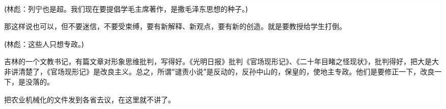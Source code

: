 (林彪：列宁也是超。我们现在要提倡学毛主席著作，是撒毛泽东思想的种子。)

那这样说也可以，但不要迷信，不要受束缚，要有新解释、新观点，要有新的创造。就是要教授给学生打倒。

(林彪：这些人只想专政。)

吉林的一个文教书记，有篇文章对形象思维批判，写得好。《光明日报》批判《官场现形记》、《二十年目睹之怪现状》，批判得好，把大是大非讲清楚了，《官场现形记》是改良主义。总之，所谓“谴责小说”是反动的，反孙中山的，保皇的，使地主专政。他们是要修正一下，改良一下，是没落的。

把农业机械化的文件发到各省去议，在这里就不讲了。


[^07-02-0]: 这是毛泽东同志在杭州召开的中央政治局常委扩大会议上的讲话。
[^07-02-1]: 菲德尔·卡斯特罗，古巴领导人，一九二六年八月十三日出生于古巴东方省比兰镇。他一九五〇年毕业于哈瓦那大学，获法学博士学位。一九五三年七月二十六日，卡斯特罗领导发动反对巴蒂斯塔独裁政权的武装起义，失败后被捕，在法庭上发表了举世闻名的辩护词《历史将宣判我无罪》。一九五五年，他流亡美国、墨西哥，在墨期间筹划“七·二六运动”。卡斯特罗一九五六年回到古巴，在马埃斯特拉山区创建起义军和根据地。一九五九年一月，他率领起义军推翻巴蒂斯塔独裁政权，成立革命政府，出任政府总理(后改称部长会议主席)和武装部队总司令。卡斯特罗一九六二年起担任古巴社会主义革命统一党第一书记。一九六五年该党改名为古巴共产党后，担任中央委员会第一书记。<br />
“豺狼当道”典出《后汉书·张纲传》，东汉末年，外戚诸梁姻族满朝，大将军梁冀专权。朝廷派遣张纲等八人分道巡按各州郡，纠察收审贪官污吏。张纲衔命出洛阳，叹道：“豺狼当道，安问狐狸？”遂将车轮埋于都亭，起草弹劾梁冀的奏章。意即：祸国大盗正在那儿当道呢！何必去抓小偷啊！<br />
中苏论战时，古巴保持中立，其实，卡斯特罗在内心对赫鲁晓夫的和平共处路线不满，对苏联国内的经济改革看不惯，认为是革命的蜕化，在这些问题上他和毛泽东倒是完全一致。古巴的另一个领导人格瓦拉甚至公开说中国的人民公社为古巴和第三世界树立了榜样。但古巴经济严重依赖于苏联(古巴这个当时仅七百万人口的小国最多时从苏联获得的收益相当于每年人均四百美元)，不得不最终站到了苏联一边，卡斯特罗一九六五年三月发表演讲点名批评中共是“修正主义者”，两党关系中断，两国间也恶感日盛。<br />
毛泽东起初主张“豺狼当道，安问狐狸”，认为苏联才是危险的“豺狼”，而像古巴不过是“狐狸”，应该“分化瓦解、多多争取”，此后便认为古巴也变成了“豺狼”，后公开予以批判。<br />
二〇〇七年，卡斯特罗在其口述新书《我的生活》中说到：“我真希望跟毛泽东结识，但因为中苏当时矛盾和分歧而变得不可能。在世界最伟大的政治战略家中，在古往今来所有的军事领袖中，你一定不能漏掉毛泽东。”
[^07-02-2]: 郭沫若，时任中国科学院院长，文学、史学界权威。范文澜，著名历史学家，时任中国史学会副会长，中国科学院哲学社会科学部委员，中国科学院近代史研究所所长，主编《中国通史简编》，并长期从事该书的修订工作。两人同为国学名家。
[^07-02-3]: 一九五八年，史学届爆发了以“厚今薄古”为口号的“史学革命”，唯物史观和阶级斗争学说成为历史研究的指导理论，经过知识分子思想改造运动，传统的旧史学被整个地翻了案，几千年来被剥削阶级颠倒了的历史终于被再颠倒过来了。劳动人民成为创造历史的主人，农民起义成为历史发展的动力，帝王将相统治阶级则被扫进了历史的垃圾堆。如过去被旧史咒骂的发匪拳乱，在新史中是伟大的太平天国农民革命和义和团反帝爱国运动；旧史中被尊为“完人”的曾国藩之流，则被还了反革命刽子手的真面目。范文澜为二保论者(即保“王朝体系”，保“帝王将相”)。范老在一篇未刊稿中指出：所谓“二保论”，一是按中国历史上朝代作为顺序编写历史；二是中国历史各朝代的统治者，政权代表的皇帝、大臣、名将等，在历史过程中的作用。有人主张打破王朝体系，我不赞成，因为王朝体系打不破，也没有法子打破。”但范文澜也支持“厚今薄古”，曾于一九五八年四月二十八日在《人民日报》发表文章《历史研究必须厚今薄古》。
[^07-02-4]: 吴晗是明史专家，时任北京市副市长，曾编写新编历史剧《海瑞罢官》，鼓吹“老百姓应指望清官”。翦伯赞，历史学家，时任北大副校长，反对姚文元对吴晗的《海瑞罢官》的批判。
[^07-02-5]: 《前线》，北京市委刊物。此处的“你”指彭真，时任北京市委书记。
[^07-02-6]: 廖沫沙，时任北京市委统战部部长，曾在一九六一年八月三十一日在《北京晚报》发表文章《有鬼无害论》。
[^07-02-7]: 尹达，原名刘火翟，著名历史学家、考古学家，时任考古研究所所长。人民日报在一九六六年三月二日转载《红旗》一九六六年第三期他的文章《必须把史学革命进行到底》，作者自注文章作于一九六四年八月。文章说：<br />
“史学长期掌握在剥削阶级手里。......长期积累下来的历史资料，经过剥削阶级史学家的加工、整理、选择、淘汰、删节和阐释，就必然注入其阶级偏见，字里行间无不充满强烈的阶级性。”<br />
“以马克思主义的唯物史观为指导，重新研究和改写全部历史，这是一个十分艰巨的任务。”<br />
“批判封建的、资产阶级的史学思想，进行史学革命，是一件关系重大的事情。史学革命是社会主义革命的一个组成部分，是在千百万人民群众中彻底清除封建的、资产阶级的思想影响的问题。封建的、资产阶级的史学思想是资本主义复辟的一种潜在力量，只有彻底进行史学革命，才能把它清除。”
[^07-02-8]: 赵毅敏，原名刘焜，一九六一年苏共二十二大之后，中苏关系更加恶化。一九六二年意大利共产党召开党代会，为了配合苏共压制中国共产党，只邀请一位代表与会。赵毅敏受命作为中共代表参加意大利共产党的代表大会。会上，对于一些人煽起的反华合唱，赵毅敏孤身一人，据理抗争，捍卫了中国共产党的尊严和荣誉。毛泽东写下的“独有英雄驱虎豹，更无豪杰怕熊罴”诗句，其中的“独”有指他的意思。
[^07-02-9]: 罗尔纲，著名历史学家，太平天国史研究专家，曾在一九六四年八月三日《人民日报》发表《忠王李秀成投降实为苦肉缓兵之计》，认为太平天国忠王李秀成是假投降曾国藩。李秀成被清军俘获后，五、六天时间内写了三万多字的“自述”，后人命名《忠王李秀成自述》，其中多称颂曾国藩、曾国荃兄弟，希望他们收降部众，“不计是王是将，不计何处之人，求停刀勿杀，赦其死罪，给票给资，放其他行”，屈节求生，向曾国藩表示愿意招降太平军余部，所写笔供中有“收复军部，而酬高厚”之语，被俘十七天后，曾国藩还是把他杀了。
[^07-02-10]: 戚本禹在一九六五年十二月《红旗》杂志发表《为革命而研究历史》，批判了翦伯赞“超阶级”的“历史主义”观点，文章说：<br />
“没有超阶级的历史研究。以往一切统治阶级，都是根据他们自己阶级的利贫来解释历史的。他们的阶级利益同人民群众的利益是那样地不调和，同社会发展的要求是那样地不一致，因此，他们不可能认识历史的真象，而且要歪曲历史真象。趴在历史故纸堆上，踏着前代历史学家的脚印，亦步亦趋地去进行历史研究，势必要变成前代历史学家的俘虏，替他们去宣扬那些陈旧的、与时代精神相背离的观点。<br />
为革命而研究历史，就要站在无产阶级的立场上，用无产阶级的观点和方法去研究历史。有没有这样的立场、观点和方法，对我们的历史研究来说，是最重要的问题。”<br />
戚本禹在一九六三年《历史研究》第四期发表了戚本禹《评李秀成自述——并与罗尔纲、梁岵庐、吕集义等先生的商榷》一文，文章根据李秀成自述，提出，李秀成“形容自己是‘骑在虎背，不得下骑’”，“做了元帅以后的李秀成并没有保持他艰苦朴素的作风”。“忠王府是个未完的工程，几千个工人长期建筑了三年多，到苏州陷落时仍未竣工”，“李鸿章见了忠王府也不禁叹道：‘琼楼玉宇，曲栏洞房，真如神仙窟宅’”，“同一时代，同一种历史条件，却存在着两种截然不同的人物。一种人宁死不屈，慷慨赴义，另一种人投降变节，屈膝媚敌”，断定李秀成是真投降，“认贼作父”，《人民日报》在一九六四年七月二十四日做了摘要转载，毛泽东看了戚的文章后，专门调读了《忠王李秀成自述》影印本，写下批语：“白纸黑字，铁证如山；晚节不忠，不足为训。”
[^07-02-11]: 姚文元，时任上海《解放日报》的编委，一九六五年十一月十日在上海《文汇报》发表《评新编历史剧〈海瑞罢官〉》，文章说，吴晗身为明史专家却不惜歪曲历史史实编造出一个完美形象的假海瑞，剧中的“退田”和“平冤狱”都不是史实，历史上的“退田”是为了缓和阶级矛盾保护了一些中小地主和富农，而剧中却说成是保护贫雇农，历史上退休内阁首辅徐阶的儿子徐瑛只被判处充军，也不是海瑞判的，而剧中却说海瑞“下了决心，把徐瑛处死”，身为共产党员不去提倡阶级斗争，却去鼓吹“清官救民”的封建论调，把剧中的贫雇农说成是只会恳求“大老爷与我等作主”，向海瑞叩头高呼“大老爷为民作主，江南贫民今后有好日子过了！”，很明显，吴晗是用自己的资产阶级观点改造了这个人物：<br />
“海瑞不过是地主阶级中一位较有远见的人物，他忠于封建制度，是封建皇朝的“忠臣”。他看到了当时农民阶级同地主阶级尖锐矛盾的某些现象，看到了当时本阶级内部某些腐化现象不利于皇朝统治，为了巩固封建统治、削弱农民反抗、缓和尖锐的阶级矛盾，为了维护封建皇朝的根本利益，他敢于向危害封建皇朝利益的某些集团或者某些措施进行尖锐的斗争。在若干事情上，他同中小地主和富农利益一致，抑制豪强地主，目的还是为了巩固整个地主阶级对农民的专政，维护皇朝的利益。这是海瑞的阶级本质，是海瑞全部行动的出发点和归宿。”<br />
“如果在新编的历史剧中，能够真正贯彻历史唯物主义的原则，用阶级观点，对这类史料进行科学分析，去伪存真，按照海瑞的本来面貌去塑造这个人物，使观众看到他的阶级本质是什么，用历史唯物论的观点去认识历史人物的阶级面貌，也不是一件没有意义的事。从破除许多歌颂海瑞的旧小说、旧戏的所散布的坏影响来说，是有积极意义的。可是吴晗同志却不但违背历史真实，原封不动地全部袭用了地主阶级歌颂海瑞的立场观点和材料；而且变本加厉，把他塑造成一个贫苦农民的“救星”、一个为农民利益而斗争的胜利者，要他作为今天人民的榜样，这就完全离开了正确的方向。”<br />
“现在回到文章开头提出的问题上来：《海瑞罢官》这张“大字报”的“现实意义”究竟是什么？对我们社会主义时代的中国人民究竟起什么作用？要回答这个问题，就要研究一下作品产生的背景。大家知道，一九六一年，正是我国因为连续三年自然灾害而遇到暂时的经济困难的时候，在帝国主义、各国反动派和现代修正主义一再发动反华高潮的情况下，牛鬼蛇神们刮过一阵“单干风”、“翻案风”。他们鼓吹什么“单干”的“优越性”，要求恢复个体经济，要求“退田”，就是要拆掉人民公社的台，恢复地主富农的罪恶统治。那些在旧社会中为劳动人民制造了无数冤狱的帝国主义者和地富反坏右，他们失掉了制造冤狱的权利，他们觉得被打倒是“冤枉”的，大肆叫嚣什么“平冤狱”，他们希望有那么一个代表他们利益的人物出来，同无产阶级专政对抗，为他们抱不平，为他们“翻案”，使他们再上台执政。“退田”、“平冤狱”就是当时资产阶级反对无产阶级专政和社会主义革命的斗争焦点。”<br />
“阶级斗争是客观存在，它必然要在意识形态领域里用这种或者那种形式反映出来，在这位或者那位作家的笔下反映出来，而不管这位作家是自觉的还是不自觉的，这是不以人们意志为转移的客观规律。《海瑞罢官》就是这种阶级斗争的一种形式的反映。如果吴晗同志不同意这种分析，那么请他明确回答：在一九六一年，人民从歪曲历史真实的《海瑞罢官》中到底能“学习”到一些什么东西呢？”<br />
《评新编历史剧〈海瑞罢官〉》曾经过毛泽东同志的亲笔润色，使其分析更深刻，更尖锐。
[^07-02-12]: 江渭清，时任江苏省委第一书记。
[^07-02-13]: “虚君共和”，毛泽东认为中央高度集权不利于社会主义事业,并提出了“虚君共和”的构想.这一构想在文化大革命中的彻底贯彻,建构了中国计划体制中的中央高度集权,形成地方政府成为经济活动主体的体制,从而使中国的计划经济体制有别于苏联模式。
[^07-02-14]: 托拉斯，二十世纪六十年代初期,主持一线工作的刘少奇建议试办托拉斯(垄断企业)，一九六四年二月二十六日，煤炭工业部向中央提出在徐州成立华东煤炭工业公司，试办托拉斯，四月三十日得到中共中央批准，我国试办的第一个托拉斯企业正式成立。一九六四年六月，国家经委在反复调查研究的基础上，草拟了《关于试办工业、交通托拉斯的意见报告(草稿)》，获得批准，一九六四年和一九六五年共全国试办了十六个全国性和区域性托拉斯，但试办过程中遇到一些问题，主要有三大方面：全国或跨地区的托拉斯与地方的矛盾，托拉斯内部统一经营与的所属企业分级管理的矛盾，托拉斯同原有经济管理体制的矛盾。托拉斯是和毛泽东的“虚君共和”主张相对立的。
[^07-02-15]: 二十三条，一九六四年底到一九六五年一月，中央政治局召集全国工作会议，在毛泽东的主持下讨论制定了《农村社会主义教育运动中目前提出的一些问题》(共“二十三条”)，将“四清”的内容规定为清政治、清经济、清组织、清思想，强调这次运动的性质是解决“社会主义和资本主义的矛盾”，提出这次运动的重点是整“党内那些走资本主义道路的当权派。”
[^07-02-16]: 南粮北调，北方的山西、河北、山东、河南、陕西、内蒙古、辽宁等省区及北京地区战略位置十分重要，但这些地区无一例外地都要调入粮食，江浙、两广、两湖一带南方自然条件好,粮食生产充足。国家长期实行南粮北调政策，进口的粮食也主要是接济这些地区。尽管如此，这里农民的口粮和收入仍低于全国平均水平。北方最严重的问题是灾害频发，其中尤以旱灾最为严重。从一九六八年开始，国务院全面部署华北地区打机井的工作，并以此作为扭转南粮北调的一项重大战略措施。以后几年，每年以三十多万眼机井的速度持续建设。这是在华北平原上一项宏大的农田基本建设，国家在计划中给予资金补助，并提供设备材料，受到广大农民的热烈拥护。文革中，华北大地上打了近二百万眼机电井，一亿多亩耕地提取地下水灌溉，大大改变了十年九旱的农业生产条件，加上化肥工业的发展，使粮食产量大幅度增长，扭转了中国历史上长期的南粮北调局面。<br />

[^07-02-17]: 陈正人，时任第八机械工业部(原农业机械部，一九六五年一月改称第八机械工业部)部长。
[^07-02-18]: 俞平伯，著名红学家，与胡适并称“新红学派”的创始人，解放前二十年代即已成名，一九二三年俞平伯出版《红楼梦辩》，考证出《红楼梦》原书只有前八十回是曹雪芹所作，后四十回是高鹗续作，但他对红楼梦的研究是资产阶级唯心论的，毛泽东对《红楼梦》不仅喜欢，而且颇有研究，也堪称是一位红学家，对于《红楼梦》，毛泽东用阶级分析的方法进行评判，俞平伯用实用主义哲学进行研究，毛泽东认为《红楼梦》描写了很精细的历史、有丰富的社会史料，俞平伯认为《红楼梦》不过是个人身世性格的反映；毛泽东认为《红楼梦》是古典现实主义小说，俞平伯认为《红楼梦》的性质与中国式的闲书相似；毛泽东认为《红楼梦》是中国古典小说中写得最好的，俞平伯认为《红楼梦》在世界文学中的位置是不高的。